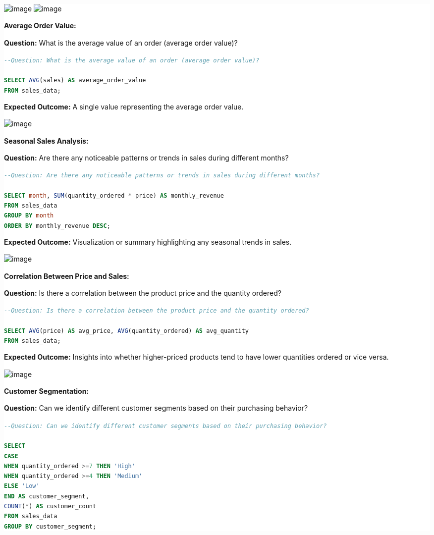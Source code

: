 ![image](https://github.com/PavanKumarMereddy/SQL-Sales-Data-Analysis/assets/155641231/dad1be1d-b1a8-49bb-bc0d-ad07ec8d6708) ![image](https://github.com/PavanKumarMereddy/SQL-Sales-Data-Analysis/assets/155641231/dbaa52d2-53a5-42d2-ad35-4d0ea9331b91)


**Average Order Value:**

**Question:** What is the average value of an order (average order value)?
```sql
--Question: What is the average value of an order (average order value)?

SELECT AVG(sales) AS average_order_value 
FROM sales_data;
```

**Expected Outcome:** A single value representing the average order value.

 ![image](https://github.com/PavanKumarMereddy/SQL-Sales-Data-Analysis/assets/155641231/1faee15d-e188-45cc-a832-af755418d628)


**Seasonal Sales Analysis:**

**Question:** Are there any noticeable patterns or trends in sales during different months?
```sql
--Question: Are there any noticeable patterns or trends in sales during different months?

SELECT month, SUM(quantity_ordered * price) AS monthly_revenue
FROM sales_data
GROUP BY month
ORDER BY monthly_revenue DESC;
```

**Expected Outcome:** Visualization or summary highlighting any seasonal trends in sales.


![image](https://github.com/PavanKumarMereddy/SQL-Sales-Data-Analysis/assets/155641231/1e8a6093-2dd5-4bc8-9389-d171ec75678b)


**Correlation Between Price and Sales:**

**Question:** Is there a correlation between the product price and the quantity ordered?
```sql
--Question: Is there a correlation between the product price and the quantity ordered?

SELECT AVG(price) AS avg_price, AVG(quantity_ordered) AS avg_quantity
FROM sales_data;
```


**Expected Outcome:** Insights into whether higher-priced products tend to have lower quantities ordered or vice versa.

![image](https://github.com/PavanKumarMereddy/SQL-Sales-Data-Analysis/assets/155641231/fcf6e8e9-d16f-4c96-8c8d-320b628ac48e)


**Customer Segmentation:**

**Question:** Can we identify different customer segments based on their purchasing behavior?
```sql
--Question: Can we identify different customer segments based on their purchasing behavior?

SELECT
CASE
WHEN quantity_ordered >=7 THEN 'High'
WHEN quantity_ordered >=4 THEN 'Medium'
ELSE 'Low'
END AS customer_segment,
COUNT(*) AS customer_count
FROM sales_data
GROUP BY customer_segment;
 ```
